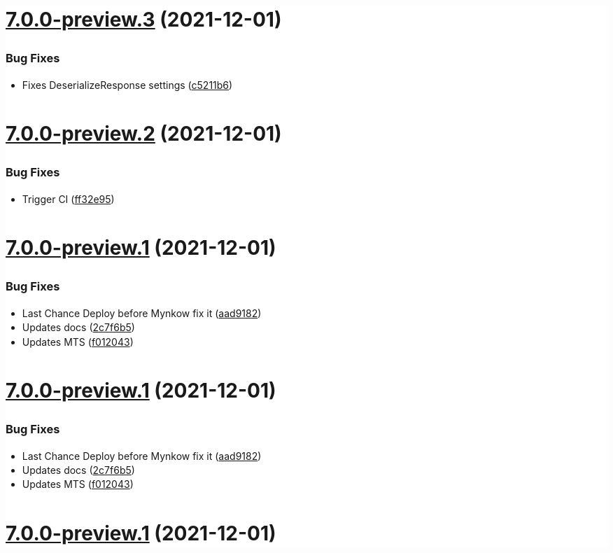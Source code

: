 # [7.0.0-preview.3](https://github.com/Elders/Cronus.Transport.RabbitMQ/compare/v7.0.0-preview.2...v7.0.0-preview.3) (2021-12-01)


### Bug Fixes

* Fixes DeserializeResponse settings ([c5211b6](https://github.com/Elders/Cronus.Transport.RabbitMQ/commit/c5211b671bdb13e6ac77a964467982c39b642d4f))

# [7.0.0-preview.2](https://github.com/Elders/Cronus.Transport.RabbitMQ/compare/v7.0.0-preview.1...v7.0.0-preview.2) (2021-12-01)


### Bug Fixes

* Trigger CI ([ff32e95](https://github.com/Elders/Cronus.Transport.RabbitMQ/commit/ff32e95133455392ca74b14b9e39d824c9a1ee18))

# [7.0.0-preview.1](https://github.com/Elders/Cronus.Transport.RabbitMQ/compare/v6.4.0...v7.0.0-preview.1) (2021-12-01)


### Bug Fixes

* Last Chance Deploy before Mynkow fix it ([aad9182](https://github.com/Elders/Cronus.Transport.RabbitMQ/commit/aad9182ce3cb22bcd324bff963ba492886fc283f))
* Updates docs ([2c7f6b5](https://github.com/Elders/Cronus.Transport.RabbitMQ/commit/2c7f6b579e8626dbfec727690273cfc9269ad1f5))
* Updates MTS ([f012043](https://github.com/Elders/Cronus.Transport.RabbitMQ/commit/f0120430b353ac259d61edc28cfe05b50db3f427))

# [7.0.0-preview.1](https://github.com/Elders/Cronus.Transport.RabbitMQ/compare/v6.4.0...v7.0.0-preview.1) (2021-12-01)


### Bug Fixes

* Last Chance Deploy before Mynkow fix it ([aad9182](https://github.com/Elders/Cronus.Transport.RabbitMQ/commit/aad9182ce3cb22bcd324bff963ba492886fc283f))
* Updates docs ([2c7f6b5](https://github.com/Elders/Cronus.Transport.RabbitMQ/commit/2c7f6b579e8626dbfec727690273cfc9269ad1f5))
* Updates MTS ([f012043](https://github.com/Elders/Cronus.Transport.RabbitMQ/commit/f0120430b353ac259d61edc28cfe05b50db3f427))

# [7.0.0-preview.1](https://github.com/Elders/Cronus.Transport.RabbitMQ/compare/v6.4.0...v7.0.0-preview.1) (2021-12-01)
